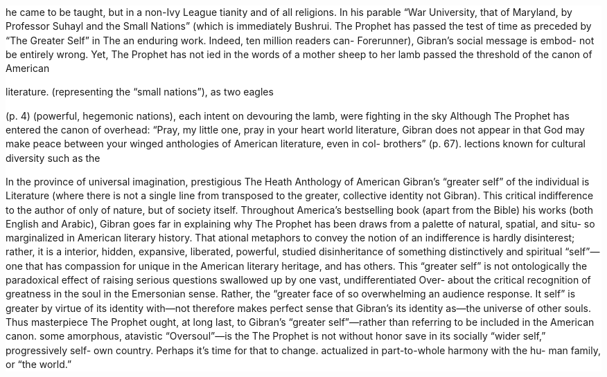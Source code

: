he came to be taught, but in a non-Ivy League
tianity and of all religions. In his parable “War             University, that of Maryland, by Professor Suhayl
and the Small Nations” (which is immediately                  Bushrui. The Prophet has passed the test of time as
preceded by “The Greater Self” in The                         an enduring work. Indeed, ten million readers can-
Forerunner), Gibran’s social message is embod-                not be entirely wrong. Yet, The Prophet has not
ied in the words of a mother sheep to her lamb                passed the threshold of the canon of American

literature.
(representing the “small nations”), as two eagles

(p. 4)
(powerful, hegemonic nations), each intent on
devouring the lamb, were fighting in the sky                Although The Prophet has entered the canon of
overhead: “Pray, my little one, pray in your heart          world literature, Gibran does not appear in
that God may make peace between your winged                 anthologies of American literature, even in col-
brothers” (p. 67).                                          lections known for cultural diversity such as the

In the province of universal imagination,              prestigious The Heath Anthology of American
Gibran’s “greater self” of the individual is                Literature (where there is not a single line from
transposed to the greater, collective identity not          Gibran). This critical indifference to the author of
only of nature, but of society itself. Throughout           America’s bestselling book (apart from the Bible)
his works (both English and Arabic), Gibran                 goes far in explaining why The Prophet has been
draws from a palette of natural, spatial, and situ-         so marginalized in American literary history. That
ational metaphors to convey the notion of an                indifference is hardly disinterest; rather, it is a
interior, hidden, expansive, liberated, powerful,           studied disinheritance of something distinctively
and spiritual “self”—one that has compassion for            unique in the American literary heritage, and has
others. This “greater self” is not ontologically            the paradoxical effect of raising serious questions
swallowed up by one vast, undifferentiated Over-            about the critical recognition of greatness in the
soul in the Emersonian sense. Rather, the “greater          face of so overwhelming an audience response. It
self” is greater by virtue of its identity with—not         therefore makes perfect sense that Gibran’s
its identity as—the universe of other souls. Thus           masterpiece The Prophet ought, at long last, to
Gibran’s “greater self”—rather than referring to            be included in the American canon.
some amorphous, atavistic “Oversoul”—is the                      The Prophet is not without honor save in its
socially “wider self,” progressively self-                  own country. Perhaps it’s time for that to change.
actualized in part-to-whole harmony with the hu-
man family, or “the world.”
